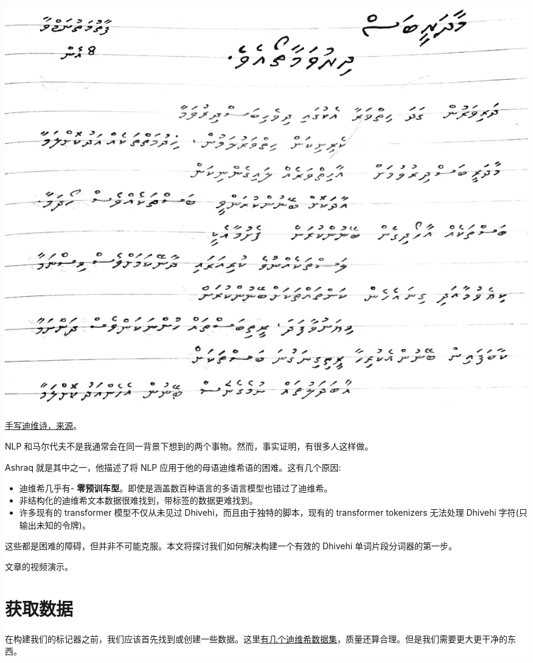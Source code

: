 ![](img/d578b8a8286afa649ebcf895551ef58b.png)

[手写迪维诗，来源](https://twitter.com/NajwaFathimath/status/1332701529816621056)。

NLP 和马尔代夫不是我通常会在同一背景下想到的两个事物。然而，事实证明，有很多人这样做。

Ashraq 就是其中之一，他描述了将 NLP 应用于他的母语迪维希语的困难。这有几个原因:

*   迪维希几乎有- **零预训车型**。即使是涵盖数百种语言的多语言模型也错过了迪维希。
*   非结构化的迪维希文本数据很难找到，带标签的数据更难找到。
*   许多现有的 transformer 模型不仅从未见过 Dhivehi，而且由于独特的脚本，现有的 transformer tokenizers 无法处理 Dhivehi 字符(只输出未知的令牌)。

这些都是困难的障碍，但并非不可能克服。本文将探讨我们如何解决构建一个有效的 Dhivehi 单词片段分词器的第一步。

文章的视频演示。

# 获取数据

在构建我们的标记器之前，我们应该首先找到或创建一些数据。这里[有几个迪维希数据集](https://github.com/Sofwath/DhivehiDatasets)，质量还算合理。但是我们需要更大更干净的东西。
